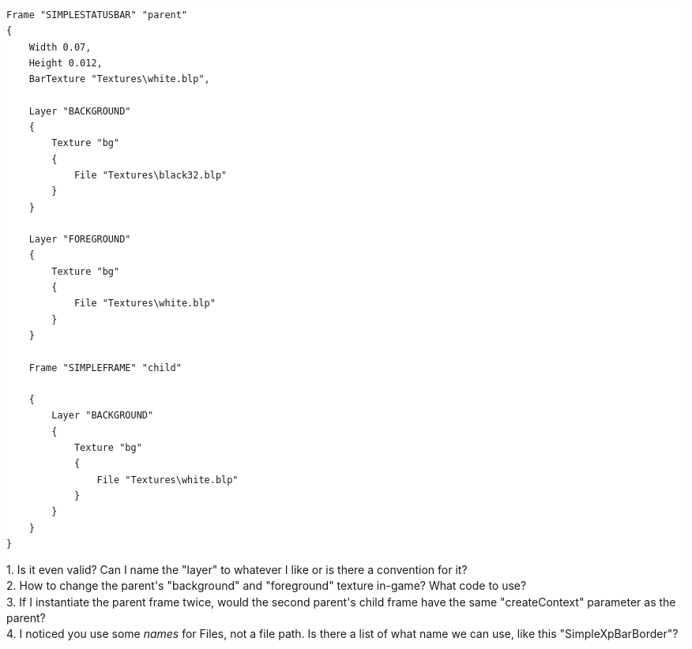 ``` bbCodeCode
Frame "SIMPLESTATUSBAR" "parent"
{
    Width 0.07,
    Height 0.012,
    BarTexture "Textures\white.blp",

    Layer "BACKGROUND"
    {
        Texture "bg"
        {
            File "Textures\black32.blp"
        }
    }

    Layer "FOREGROUND"
    {
        Texture "bg"
        {
            File "Textures\white.blp"
        }
    }

    Frame "SIMPLEFRAME" "child"

    {
        Layer "BACKGROUND"
        {
            Texture "bg"
            {
                File "Textures\white.blp"
            }
        }
    }
}
```

</div>

</div>

  
1\. Is it even valid? Can I name the "layer" to whatever I like or is
there a convention for it?  
2\. How to change the parent's "background" and "foreground" texture
in-game? What code to use?  
3\. If I instantiate the parent frame twice, would the second parent's
child frame have the same "createContext" parameter as the parent?  
4\. I noticed you use some *names* for Files, not a file path. Is there
a list of what name we can use, like this "SimpleXpBarBorder"?

</div>

</div>
